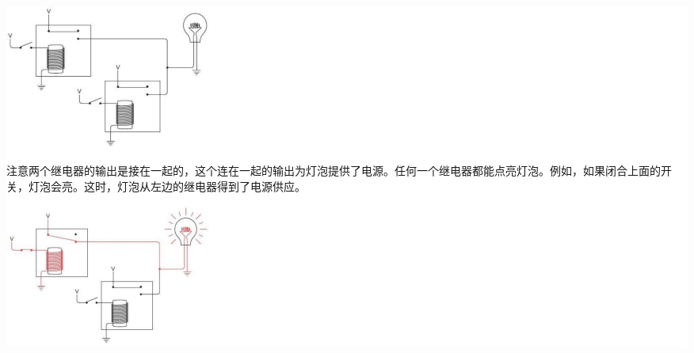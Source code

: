 <img src="image/image-20241207105538255.png" alt="image-20241207105538255" style="zoom: 25%;" />

注意两个继电器的输出是接在一起的，这个连在一起的输出为灯泡提供了电源。任何一个继电器都能点亮灯泡。例如，如果闭合上面的开关，灯泡会亮。这时，灯泡从左边的继电器得到了电源供应。

<img src="image/image-20241207105602498.png" alt="image-20241207105602498" style="zoom: 25%;" />